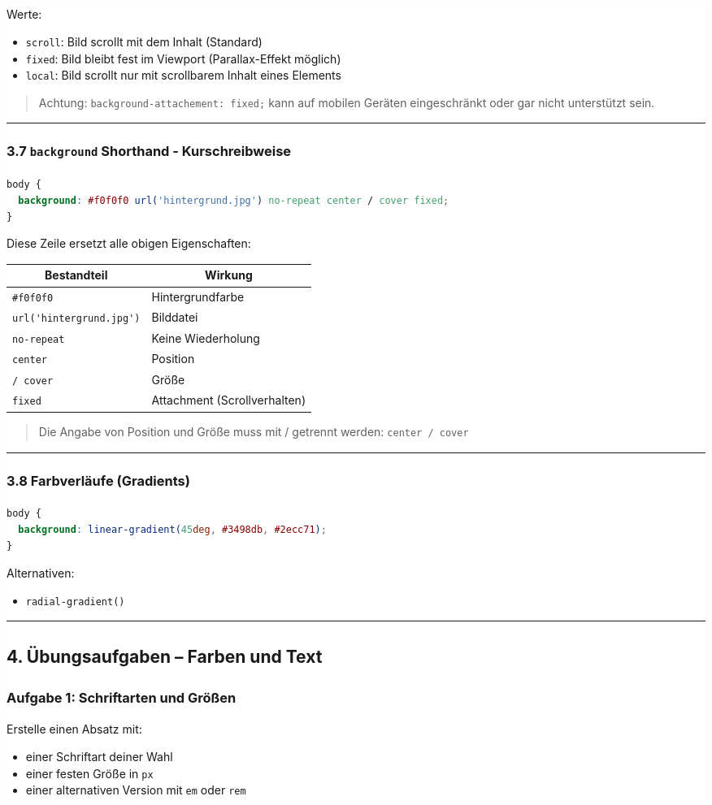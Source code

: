 Werte:
- `scroll`: Bild scrollt mit dem Inhalt (Standard)
- `fixed`: Bild bleibt fest im Viewport (Parallax-Effekt möglich)
- `local`: Bild scrollt nur mit scrollbarem Inhalt eines Elements

> Achtung: `background-attachement: fixed;` kann auf mobilen Geräten eingeschränkt oder gar nicht unterstützt sein.

---

### 3.7 `background` Shorthand - Kurschreibweise

```css
body {
  background: #f0f0f0 url('hintergrund.jpg') no-repeat center / cover fixed;
}
```

Diese Zeile ersetzt alle obigen Eigenschaften:

| Bestandteil             | Wirkung                          |
|-------------------------|----------------------------------|
| `#f0f0f0`               | Hintergrundfarbe                 |
| `url('hintergrund.jpg')` | Bilddatei                        |
| `no-repeat`             | Keine Wiederholung               |
| `center`                | Position                         |
| `/ cover`               | Größe                            |
| `fixed`                 | Attachment (Scrollverhalten)     |

> Die Angabe von Position und Größe muss mit / getrennt werden: `center / cover`

___

### 3.8 Farbverläufe (Gradients)

```css
body {
  background: linear-gradient(45deg, #3498db, #2ecc71);
}
```

Alternativen:
- `radial-gradient()`

<div style="page-break-after: always;"></div>

---

## 4. Übungsaufgaben – Farben und Text

### Aufgabe 1: Schriftarten und Größen
Erstelle einen Absatz mit:
- einer Schriftart deiner Wahl
- einer festen Größe in `px`
- einer alternativen Version mit `em` oder `rem`
